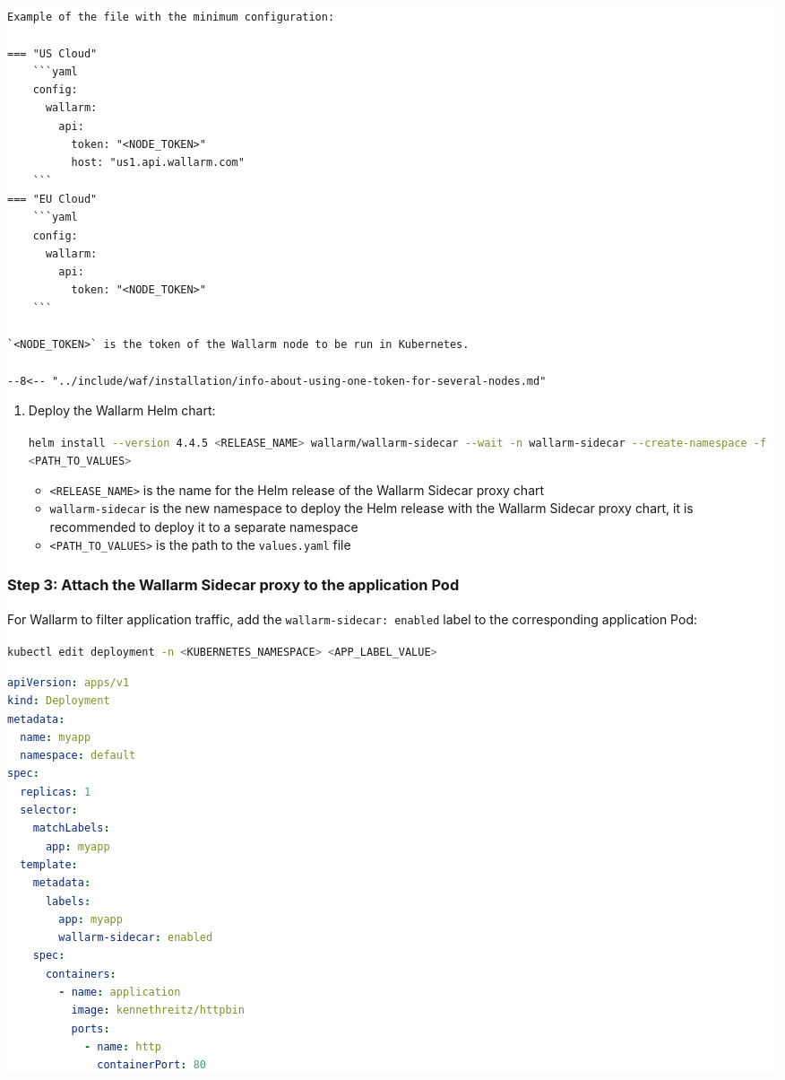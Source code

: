     Example of the file with the minimum configuration:

    === "US Cloud"
        ```yaml
        config:
          wallarm:
            api:
              token: "<NODE_TOKEN>"
              host: "us1.api.wallarm.com"
        ```
    === "EU Cloud"
        ```yaml
        config:
          wallarm:
            api:
              token: "<NODE_TOKEN>"
        ```    
    
    `<NODE_TOKEN>` is the token of the Wallarm node to be run in Kubernetes.

    --8<-- "../include/waf/installation/info-about-using-one-token-for-several-nodes.md"
1. Deploy the Wallarm Helm chart:

    ``` bash
    helm install --version 4.4.5 <RELEASE_NAME> wallarm/wallarm-sidecar --wait -n wallarm-sidecar --create-namespace -f <PATH_TO_VALUES>
    ```

    * `<RELEASE_NAME>` is the name for the Helm release of the Wallarm Sidecar proxy chart
    * `wallarm-sidecar` is the new namespace to deploy the Helm release with the Wallarm Sidecar proxy chart, it is recommended to deploy it to a separate namespace
    * `<PATH_TO_VALUES>` is the path to the `values.yaml` file

### Step 3: Attach the Wallarm Sidecar proxy to the application Pod

For Wallarm to filter application traffic, add the `wallarm-sidecar: enabled` label to the corresponding application Pod:

```bash
kubectl edit deployment -n <KUBERNETES_NAMESPACE> <APP_LABEL_VALUE>
```

```yaml hl_lines="15"
apiVersion: apps/v1
kind: Deployment
metadata:
  name: myapp
  namespace: default
spec:
  replicas: 1
  selector:
    matchLabels:
      app: myapp
  template:
    metadata:
      labels:
        app: myapp
        wallarm-sidecar: enabled
    spec:
      containers:
        - name: application
          image: kennethreitz/httpbin
          ports:
            - name: http
              containerPort: 80
```
